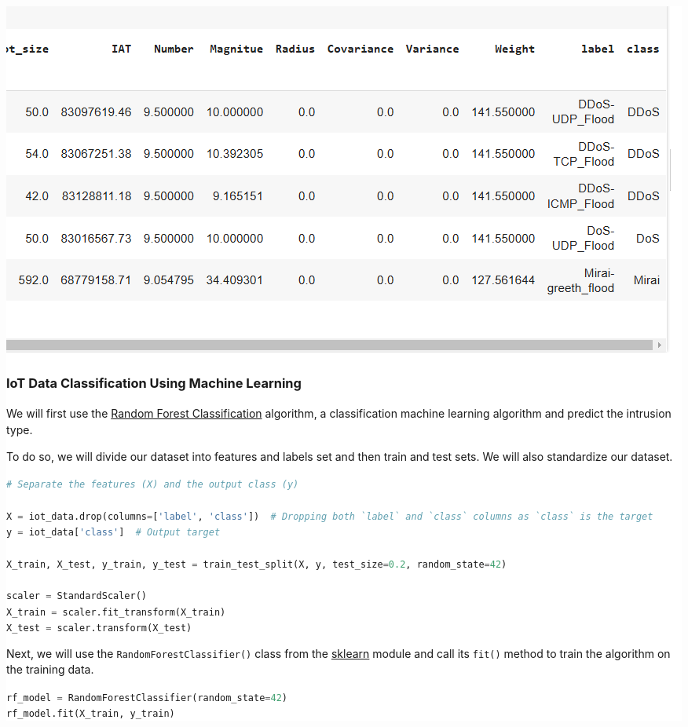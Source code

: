 <img src="images\img5-iot-data-from-griddb.png">


### IoT Data Classification Using Machine Learning

We will first use the [Random Forest Classification](https://en.wikipedia.org/wiki/Random_forest) algorithm, a classification machine learning algorithm and predict the intrusion type.

To do so, we will divide our dataset into features and labels set and then train and test sets. We will also standardize our dataset.

```python
# Separate the features (X) and the output class (y)

X = iot_data.drop(columns=['label', 'class'])  # Dropping both `label` and `class` columns as `class` is the target
y = iot_data['class']  # Output target

X_train, X_test, y_train, y_test = train_test_split(X, y, test_size=0.2, random_state=42)

scaler = StandardScaler()
X_train = scaler.fit_transform(X_train)
X_test = scaler.transform(X_test)

```

Next, we will use the `RandomForestClassifier()` class from the [sklearn](https://scikit-learn.org/stable/) module and call its `fit()` method to train the algorithm on the training data.
```python
rf_model = RandomForestClassifier(random_state=42)
rf_model.fit(X_train, y_train)
```
